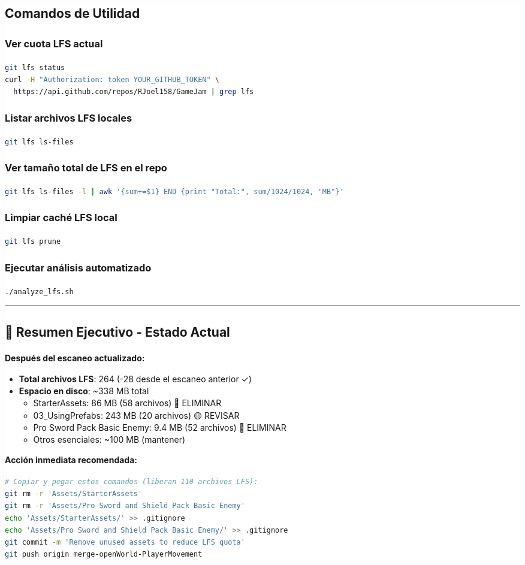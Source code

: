 ## Comandos de Utilidad

### Ver cuota LFS actual

```bash
git lfs status
curl -H "Authorization: token YOUR_GITHUB_TOKEN" \
  https://api.github.com/repos/RJoel158/GameJam | grep lfs
```

### Listar archivos LFS locales

```bash
git lfs ls-files
```

### Ver tamaño total de LFS en el repo

```bash
git lfs ls-files -l | awk '{sum+=$1} END {print "Total:", sum/1024/1024, "MB"}'
```

### Limpiar caché LFS local

```bash
git lfs prune
```

### Ejecutar análisis automatizado

```bash
./analyze_lfs.sh
```

---

## 🎯 Resumen Ejecutivo - Estado Actual

**Después del escaneo actualizado:**

- **Total archivos LFS**: 264 (-28 desde el escaneo anterior ✓)
- **Espacio en disco**: ~338 MB total
  - StarterAssets: 86 MB (58 archivos) 🔴 ELIMINAR
  - 03_UsingPrefabs: 243 MB (20 archivos) 🟡 REVISAR
  - Pro Sword Pack Basic Enemy: 9.4 MB (52 archivos) 🔴 ELIMINAR
  - Otros esenciales: ~100 MB (mantener)

**Acción inmediata recomendada:**

```bash
# Copiar y pegar estos comandos (liberan 110 archivos LFS):
git rm -r 'Assets/StarterAssets'
git rm -r 'Assets/Pro Sword and Shield Pack Basic Enemy'
echo 'Assets/StarterAssets/' >> .gitignore
echo 'Assets/Pro Sword and Shield Pack Basic Enemy/' >> .gitignore
git commit -m 'Remove unused assets to reduce LFS quota'
git push origin merge-openWorld-PlayerMovement
```
